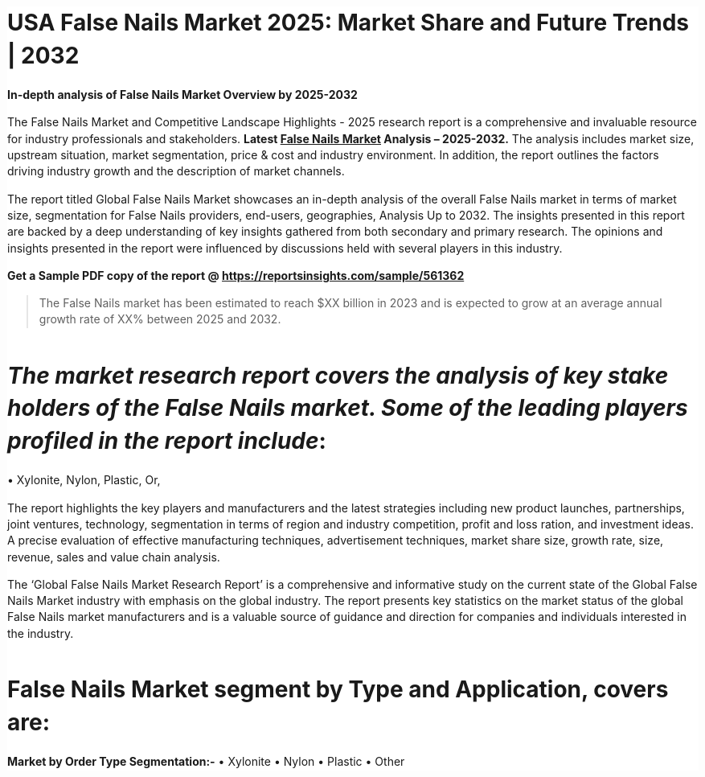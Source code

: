 # USA False Nails Market 2025: Market Share and Future Trends | 2032

<strong>In-depth analysis of False Nails Market Overview by 2025-2032</strong></p>

The False Nails Market and Competitive Landscape Highlights - 2025 research report is a comprehensive and invaluable resource for industry professionals and stakeholders. <strong>Latest <a href=https://www.reportsinsights.com/sample/561362>False Nails Market</a> Analysis – 2025-2032.</strong>  The analysis includes market size, upstream situation, market segmentation, price & cost and industry environment. In addition, the report outlines the factors driving industry growth and the description of market channels.

The report titled Global False Nails Market showcases an in-depth analysis of the overall False Nails market in terms of market size, segmentation for False Nails providers, end-users, geographies, Analysis Up to 2032. The insights presented in this report are backed by a deep understanding of key insights gathered from both secondary and primary research. The opinions and insights presented in the report were influenced by discussions held with several players in this industry.

<strong>Get a Sample PDF copy of the report @ <a href=https://reportsinsights.com/sample/561362>https://reportsinsights.com/sample/561362</a></strong>

<blockquote class=""article-editor-content__blockquote"">The False Nails market has been estimated to reach $XX billion in 2023 and is expected to grow at an average annual growth rate of XX% between 2025 and 2032.</blockquote>

# <strong><em>The market research report covers the analysis of key stake holders of the False Nails market. Some of the leading players profiled in the report include</em></strong>: 

• Xylonite, Nylon, Plastic, Or,

The report highlights the key players and manufacturers and the latest strategies including new product launches, partnerships, joint ventures, technology, segmentation in terms of region and industry competition, profit and loss ration, and investment ideas. A precise evaluation of effective manufacturing techniques, advertisement techniques, market share size, growth rate, size, revenue, sales and value chain analysis.

The ‘Global False Nails Market Research Report’ is a comprehensive and informative study on the current state of the Global False Nails Market industry with emphasis on the global industry. The report presents key statistics on the market status of the global False Nails market manufacturers and is a valuable source of guidance and direction for companies and individuals interested in the industry.

# <strong>False Nails Market segment by Type and Application, covers are:</strong>

<strong>Market by Order Type Segmentation:-</strong>
• Xylonite
• Nylon
• Plastic
• Other
